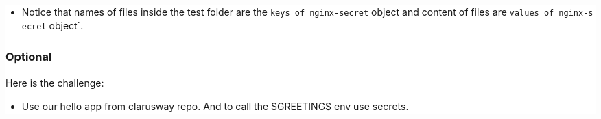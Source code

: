 - Notice that names of files inside the test folder are the `keys of nginx-secret` object and content of files are `values of nginx-secret` object`.

### Optional

Here is the challenge:

* Use our hello app from clarusway repo. And to call the $GREETINGS env use secrets.